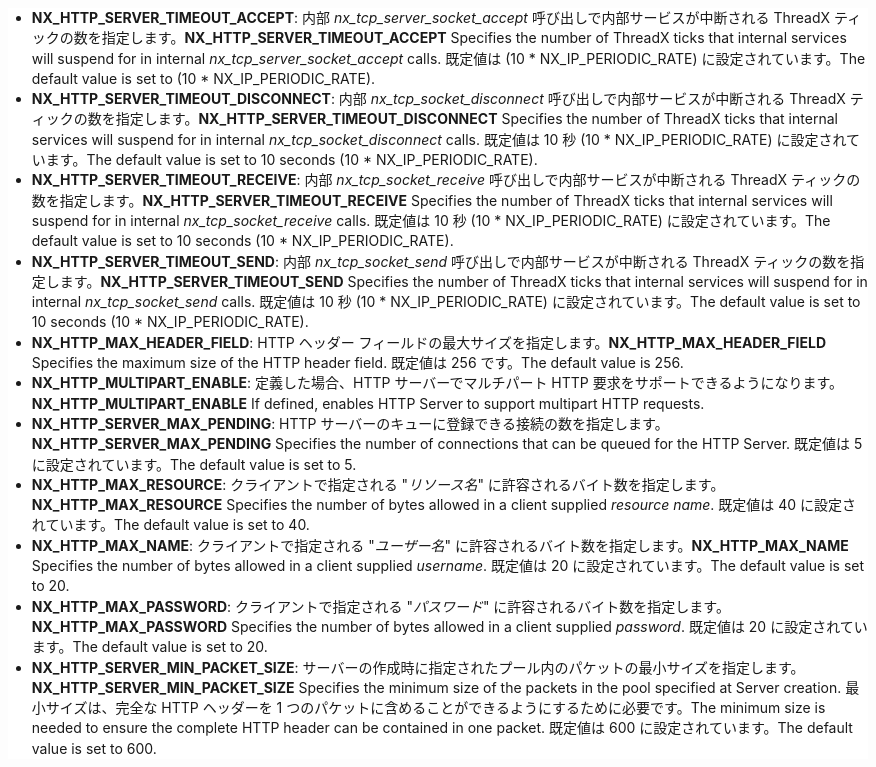 - <span data-ttu-id="5e7e5-162">**NX_HTTP_SERVER_TIMEOUT_ACCEPT**: 内部 *nx_tcp_server_socket_accept* 呼び出しで内部サービスが中断される ThreadX ティックの数を指定します。</span><span class="sxs-lookup"><span data-stu-id="5e7e5-162">**NX_HTTP_SERVER_TIMEOUT_ACCEPT** Specifies the number of ThreadX ticks that internal services will suspend for in internal *nx_tcp_server_socket_accept* calls.</span></span> <span data-ttu-id="5e7e5-163">既定値は (10 \* NX_IP_PERIODIC_RATE) に設定されています。</span><span class="sxs-lookup"><span data-stu-id="5e7e5-163">The default value is set to (10 \* NX_IP_PERIODIC_RATE).</span></span>
- <span data-ttu-id="5e7e5-164">**NX_HTTP_SERVER_TIMEOUT_DISCONNECT**: 内部 *nx_tcp_socket_disconnect* 呼び出しで内部サービスが中断される ThreadX ティックの数を指定します。</span><span class="sxs-lookup"><span data-stu-id="5e7e5-164">**NX_HTTP_SERVER_TIMEOUT_DISCONNECT** Specifies the number of ThreadX ticks that internal services will suspend for in internal *nx_tcp_socket_disconnect* calls.</span></span> <span data-ttu-id="5e7e5-165">既定値は 10 秒 (10 \* NX_IP_PERIODIC_RATE) に設定されています。</span><span class="sxs-lookup"><span data-stu-id="5e7e5-165">The default value is set to 10 seconds (10 \* NX_IP_PERIODIC_RATE).</span></span>
- <span data-ttu-id="5e7e5-166">**NX_HTTP_SERVER_TIMEOUT_RECEIVE**: 内部 *nx_tcp_socket_receive* 呼び出しで内部サービスが中断される ThreadX ティックの数を指定します。</span><span class="sxs-lookup"><span data-stu-id="5e7e5-166">**NX_HTTP_SERVER_TIMEOUT_RECEIVE** Specifies the number of ThreadX ticks that internal services will suspend for in internal *nx_tcp_socket_receive* calls.</span></span> <span data-ttu-id="5e7e5-167">既定値は 10 秒 (10 \* NX_IP_PERIODIC_RATE) に設定されています。</span><span class="sxs-lookup"><span data-stu-id="5e7e5-167">The default value is set to 10 seconds (10 \* NX_IP_PERIODIC_RATE).</span></span>
- <span data-ttu-id="5e7e5-168">**NX_HTTP_SERVER_TIMEOUT_SEND**: 内部 *nx_tcp_socket_send* 呼び出しで内部サービスが中断される ThreadX ティックの数を指定します。</span><span class="sxs-lookup"><span data-stu-id="5e7e5-168">**NX_HTTP_SERVER_TIMEOUT_SEND** Specifies the number of ThreadX ticks that internal services will suspend for in internal *nx_tcp_socket_send* calls.</span></span> <span data-ttu-id="5e7e5-169">既定値は 10 秒 (10 \* NX_IP_PERIODIC_RATE) に設定されています。</span><span class="sxs-lookup"><span data-stu-id="5e7e5-169">The default value is set to 10 seconds (10 \* NX_IP_PERIODIC_RATE).</span></span>
- <span data-ttu-id="5e7e5-170">**NX_HTTP_MAX_HEADER_FIELD**: HTTP ヘッダー フィールドの最大サイズを指定します。</span><span class="sxs-lookup"><span data-stu-id="5e7e5-170">**NX_HTTP_MAX_HEADER_FIELD** Specifies the maximum size of the HTTP header field.</span></span> <span data-ttu-id="5e7e5-171">既定値は 256 です。</span><span class="sxs-lookup"><span data-stu-id="5e7e5-171">The default value is 256.</span></span>
- <span data-ttu-id="5e7e5-172">**NX_HTTP_MULTIPART_ENABLE**: 定義した場合、HTTP サーバーでマルチパート HTTP 要求をサポートできるようになります。</span><span class="sxs-lookup"><span data-stu-id="5e7e5-172">**NX_HTTP_MULTIPART_ENABLE** If defined, enables HTTP Server to support multipart HTTP requests.</span></span>
- <span data-ttu-id="5e7e5-173">**NX_HTTP_SERVER_MAX_PENDING**: HTTP サーバーのキューに登録できる接続の数を指定します。</span><span class="sxs-lookup"><span data-stu-id="5e7e5-173">**NX_HTTP_SERVER_MAX_PENDING** Specifies the number of connections that can be queued for the HTTP Server.</span></span> <span data-ttu-id="5e7e5-174">既定値は 5 に設定されています。</span><span class="sxs-lookup"><span data-stu-id="5e7e5-174">The default value is set to 5.</span></span>
- <span data-ttu-id="5e7e5-175">**NX_HTTP_MAX_RESOURCE**: クライアントで指定される "*リソース名*" に許容されるバイト数を指定します。</span><span class="sxs-lookup"><span data-stu-id="5e7e5-175">**NX_HTTP_MAX_RESOURCE** Specifies the number of bytes allowed in a client supplied *resource name*.</span></span> <span data-ttu-id="5e7e5-176">既定値は 40 に設定されています。</span><span class="sxs-lookup"><span data-stu-id="5e7e5-176">The default value is set to 40.</span></span>
- <span data-ttu-id="5e7e5-177">**NX_HTTP_MAX_NAME**: クライアントで指定される "*ユーザー名*" に許容されるバイト数を指定します。</span><span class="sxs-lookup"><span data-stu-id="5e7e5-177">**NX_HTTP_MAX_NAME** Specifies the number of bytes allowed in a client supplied *username*.</span></span> <span data-ttu-id="5e7e5-178">既定値は 20 に設定されています。</span><span class="sxs-lookup"><span data-stu-id="5e7e5-178">The default value is set to 20.</span></span>
- <span data-ttu-id="5e7e5-179">**NX_HTTP_MAX_PASSWORD**: クライアントで指定される "*パスワード*" に許容されるバイト数を指定します。</span><span class="sxs-lookup"><span data-stu-id="5e7e5-179">**NX_HTTP_MAX_PASSWORD** Specifies the number of bytes allowed in a client supplied *password*.</span></span> <span data-ttu-id="5e7e5-180">既定値は 20 に設定されています。</span><span class="sxs-lookup"><span data-stu-id="5e7e5-180">The default value is set to 20.</span></span>
- <span data-ttu-id="5e7e5-181">**NX_HTTP_SERVER_MIN_PACKET_SIZE**: サーバーの作成時に指定されたプール内のパケットの最小サイズを指定します。</span><span class="sxs-lookup"><span data-stu-id="5e7e5-181">**NX_HTTP_SERVER_MIN_PACKET_SIZE** Specifies the minimum size of the packets in the pool specified at Server creation.</span></span> <span data-ttu-id="5e7e5-182">最小サイズは、完全な HTTP ヘッダーを 1 つのパケットに含めることができるようにするために必要です。</span><span class="sxs-lookup"><span data-stu-id="5e7e5-182">The minimum size is needed to ensure the complete HTTP header can be contained in one packet.</span></span> <span data-ttu-id="5e7e5-183">既定値は 600 に設定されています。</span><span class="sxs-lookup"><span data-stu-id="5e7e5-183">The default value is set to 600.</span></span>